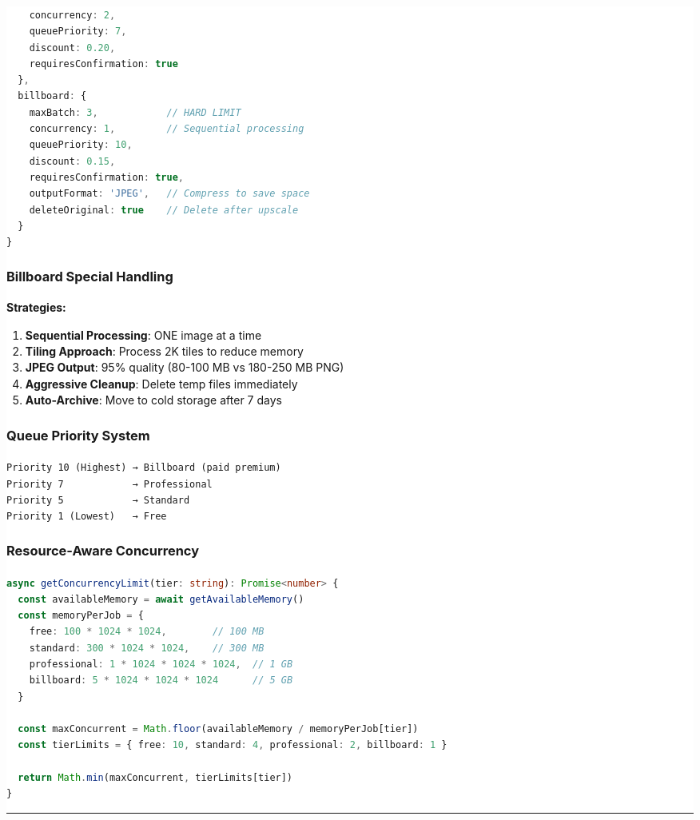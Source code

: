 ```typescript
    concurrency: 2,
    queuePriority: 7,
    discount: 0.20,
    requiresConfirmation: true
  },
  billboard: {
    maxBatch: 3,            // HARD LIMIT
    concurrency: 1,         // Sequential processing
    queuePriority: 10,
    discount: 0.15,
    requiresConfirmation: true,
    outputFormat: 'JPEG',   // Compress to save space
    deleteOriginal: true    // Delete after upscale
  }
}
```

### Billboard Special Handling

**Strategies:**
1. **Sequential Processing**: ONE image at a time
2. **Tiling Approach**: Process 2K tiles to reduce memory
3. **JPEG Output**: 95% quality (80-100 MB vs 180-250 MB PNG)
4. **Aggressive Cleanup**: Delete temp files immediately
5. **Auto-Archive**: Move to cold storage after 7 days

### Queue Priority System

```
Priority 10 (Highest) → Billboard (paid premium)
Priority 7            → Professional
Priority 5            → Standard
Priority 1 (Lowest)   → Free
```

### Resource-Aware Concurrency

```typescript
async getConcurrencyLimit(tier: string): Promise<number> {
  const availableMemory = await getAvailableMemory()
  const memoryPerJob = {
    free: 100 * 1024 * 1024,        // 100 MB
    standard: 300 * 1024 * 1024,    // 300 MB
    professional: 1 * 1024 * 1024 * 1024,  // 1 GB
    billboard: 5 * 1024 * 1024 * 1024      // 5 GB
  }

  const maxConcurrent = Math.floor(availableMemory / memoryPerJob[tier])
  const tierLimits = { free: 10, standard: 4, professional: 2, billboard: 1 }

  return Math.min(maxConcurrent, tierLimits[tier])
}
```

---